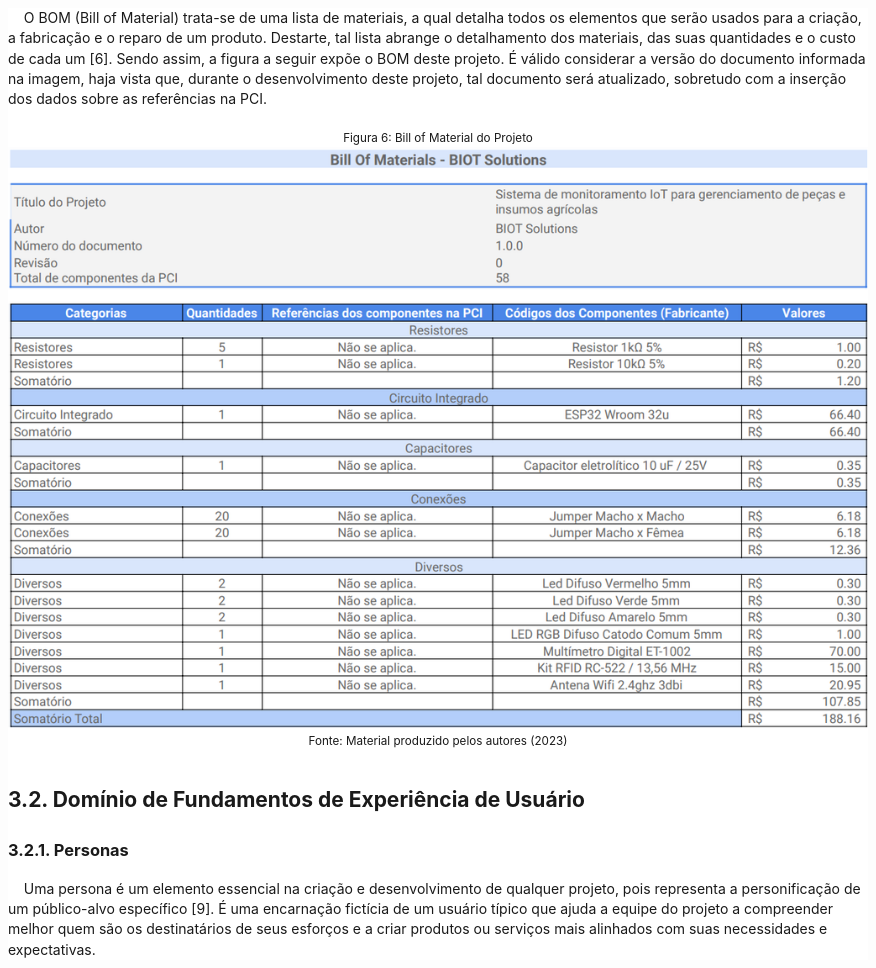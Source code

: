 &nbsp;&nbsp;&nbsp;&nbsp;O BOM (Bill of Material) trata-se de uma lista de materiais, a qual detalha todos os elementos que serão usados para a criação, a fabricação e o reparo de um produto. Destarte, tal lista abrange o detalhamento dos materiais, das suas quantidades e o custo de cada um [6]. Sendo assim, a figura a seguir expõe o BOM deste projeto. É válido considerar a versão do documento informada na imagem, haja vista que, durante o desenvolvimento deste projeto, tal documento será atualizado, sobretudo com a inserção dos dados sobre as referências na PCI.

<div align="center">
<sub>Figura 6: Bill of Material do Projeto</sub>
<img src="../assets/bill-of-material.png">
<sup>Fonte: Material produzido pelos autores (2023)</sup>
</div>

## 3.2. Domínio de Fundamentos de Experiência de Usuário 

### 3.2.1. Personas

&nbsp;&nbsp;&nbsp;&nbsp;Uma persona é um elemento essencial na criação e desenvolvimento de qualquer projeto, pois representa a personificação de um público-alvo específico [9]. É uma encarnação fictícia de um usuário típico que ajuda a equipe do projeto a compreender melhor quem são os destinatários de seus esforços e a criar produtos ou serviços mais alinhados com suas necessidades e expectativas. 
